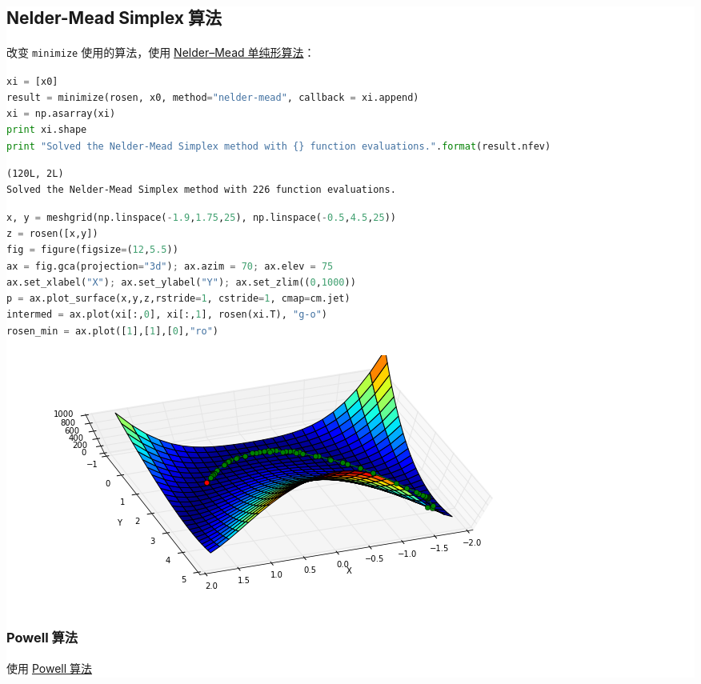

## Nelder-Mead Simplex 算法

改变 `minimize` 使用的算法，使用 [Nelder–Mead 单纯形算法](https://en.wikipedia.org/wiki/Nelder%E2%80%93Mead_method)：


```python
xi = [x0]
result = minimize(rosen, x0, method="nelder-mead", callback = xi.append)
xi = np.asarray(xi)
print xi.shape
print "Solved the Nelder-Mead Simplex method with {} function evaluations.".format(result.nfev)
```

    (120L, 2L)
    Solved the Nelder-Mead Simplex method with 226 function evaluations.



```python
x, y = meshgrid(np.linspace(-1.9,1.75,25), np.linspace(-0.5,4.5,25))
z = rosen([x,y])
fig = figure(figsize=(12,5.5))
ax = fig.gca(projection="3d"); ax.azim = 70; ax.elev = 75
ax.set_xlabel("X"); ax.set_ylabel("Y"); ax.set_zlim((0,1000))
p = ax.plot_surface(x,y,z,rstride=1, cstride=1, cmap=cm.jet)
intermed = ax.plot(xi[:,0], xi[:,1], rosen(xi.T), "g-o")
rosen_min = ax.plot([1],[1],[0],"ro")
```


    
![png](../../../statics/images/notes-python/output_40_0.png)
    


### Powell 算法

使用 [Powell 算法](https://en.wikipedia.org/wiki/Powell%27s_method)
